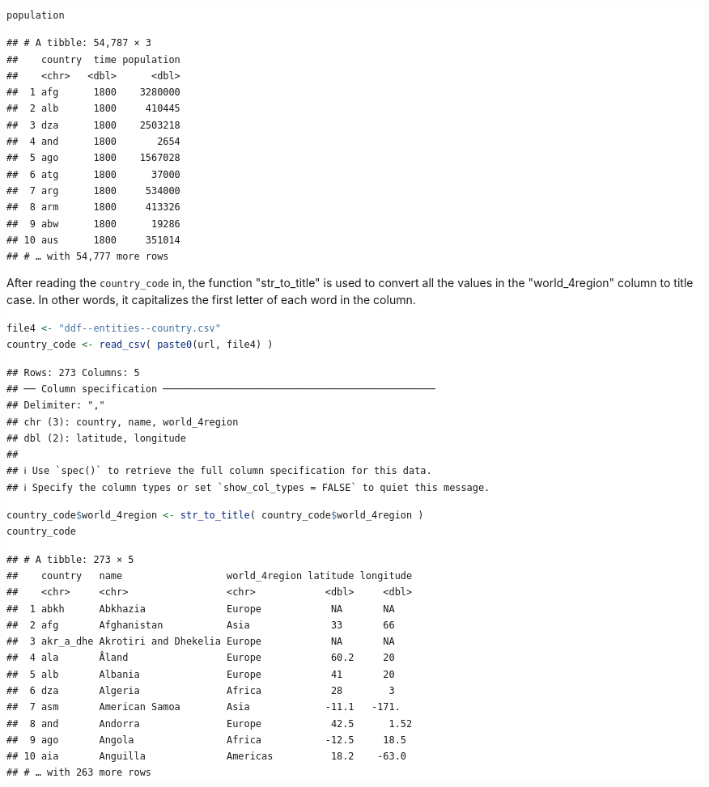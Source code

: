 ```r
population
```

```
## # A tibble: 54,787 × 3
##    country  time population
##    <chr>   <dbl>      <dbl>
##  1 afg      1800    3280000
##  2 alb      1800     410445
##  3 dza      1800    2503218
##  4 and      1800       2654
##  5 ago      1800    1567028
##  6 atg      1800      37000
##  7 arg      1800     534000
##  8 arm      1800     413326
##  9 abw      1800      19286
## 10 aus      1800     351014
## # … with 54,777 more rows
```

After reading the `country_code` in, the function "str_to_title" is used to convert all the values in the "world_4region" column to title case. In other words, it capitalizes the first letter of each word in the column.


```r
file4 <- "ddf--entities--country.csv"
country_code <- read_csv( paste0(url, file4) )
```

```
## Rows: 273 Columns: 5
## ── Column specification ───────────────────────────────────────────────
## Delimiter: ","
## chr (3): country, name, world_4region
## dbl (2): latitude, longitude
##
## ℹ Use `spec()` to retrieve the full column specification for this data.
## ℹ Specify the column types or set `show_col_types = FALSE` to quiet this message.
```

```r
country_code$world_4region <- str_to_title( country_code$world_4region )
country_code
```

```
## # A tibble: 273 × 5
##    country   name                  world_4region latitude longitude
##    <chr>     <chr>                 <chr>            <dbl>     <dbl>
##  1 abkh      Abkhazia              Europe            NA       NA   
##  2 afg       Afghanistan           Asia              33       66   
##  3 akr_a_dhe Akrotiri and Dhekelia Europe            NA       NA   
##  4 ala       Åland                 Europe            60.2     20   
##  5 alb       Albania               Europe            41       20   
##  6 dza       Algeria               Africa            28        3   
##  7 asm       American Samoa        Asia             -11.1   -171.  
##  8 and       Andorra               Europe            42.5      1.52
##  9 ago       Angola                Africa           -12.5     18.5
## 10 aia       Anguilla              Americas          18.2    -63.0
## # … with 263 more rows
```
